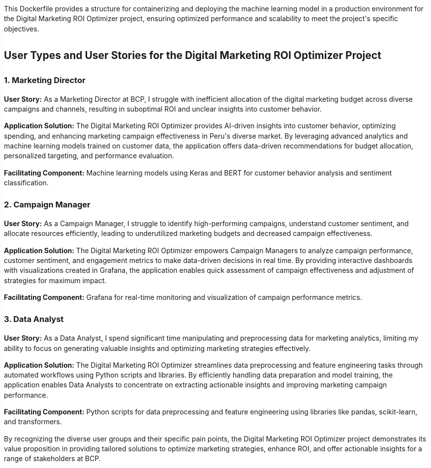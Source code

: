 This Dockerfile provides a structure for containerizing and deploying the machine learning model in a production environment for the Digital Marketing ROI Optimizer project, ensuring optimized performance and scalability to meet the project's specific objectives.

## User Types and User Stories for the Digital Marketing ROI Optimizer Project

### 1. Marketing Director

**User Story:**
As a Marketing Director at BCP, I struggle with inefficient allocation of the digital marketing budget across diverse campaigns and channels, resulting in suboptimal ROI and unclear insights into customer behavior.

**Application Solution:**
The Digital Marketing ROI Optimizer provides AI-driven insights into customer behavior, optimizing spending, and enhancing marketing campaign effectiveness in Peru's diverse market. By leveraging advanced analytics and machine learning models trained on customer data, the application offers data-driven recommendations for budget allocation, personalized targeting, and performance evaluation.

**Facilitating Component:** Machine learning models using Keras and BERT for customer behavior analysis and sentiment classification.

### 2. Campaign Manager

**User Story:**
As a Campaign Manager, I struggle to identify high-performing campaigns, understand customer sentiment, and allocate resources efficiently, leading to underutilized marketing budgets and decreased campaign effectiveness.

**Application Solution:**
The Digital Marketing ROI Optimizer empowers Campaign Managers to analyze campaign performance, customer sentiment, and engagement metrics to make data-driven decisions in real time. By providing interactive dashboards with visualizations created in Grafana, the application enables quick assessment of campaign effectiveness and adjustment of strategies for maximum impact.

**Facilitating Component:** Grafana for real-time monitoring and visualization of campaign performance metrics.

### 3. Data Analyst

**User Story:**
As a Data Analyst, I spend significant time manipulating and preprocessing data for marketing analytics, limiting my ability to focus on generating valuable insights and optimizing marketing strategies effectively.

**Application Solution:**
The Digital Marketing ROI Optimizer streamlines data preprocessing and feature engineering tasks through automated workflows using Python scripts and libraries. By efficiently handling data preparation and model training, the application enables Data Analysts to concentrate on extracting actionable insights and improving marketing campaign performance.

**Facilitating Component:** Python scripts for data preprocessing and feature engineering using libraries like pandas, scikit-learn, and transformers.

By recognizing the diverse user groups and their specific pain points, the Digital Marketing ROI Optimizer project demonstrates its value proposition in providing tailored solutions to optimize marketing strategies, enhance ROI, and offer actionable insights for a range of stakeholders at BCP.
